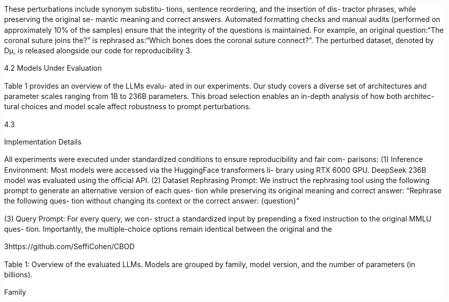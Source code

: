 These perturbations include synonym substitu-
tions, sentence reordering, and the insertion of dis-
tractor phrases, while preserving the original se-
mantic meaning and correct answers. Automated
formatting checks and manual audits (performed
on approximately 10% of the samples) ensure that
the integrity of the questions is maintained. For
example, an original question:“The coronal suture
joins the?” is rephrased as:“Which bones does the
coronal suture connect?”. The perturbed dataset,
denoted by Dµ, is released alongside our code for
reproducibility 3.

4.2 Models Under Evaluation

Table 1 provides an overview of the LLMs evalu-
ated in our experiments. Our study covers a diverse
set of architectures and parameter scales ranging
from 1B to 236B parameters. This broad selection
enables an in-depth analysis of how both architec-
tural choices and model scale affect robustness to
prompt perturbations.

4.3

Implementation Details

All experiments were executed under standardized
conditions to ensure reproducibility and fair com-
parisons:
(1) Inference Environment: Most models were
accessed via the HuggingFace transformers li-
brary using RTX 6000 GPU. DeepSeek 236B
model was evaluated using the official API.
(2) Dataset Rephrasing Prompt: We instruct the
rephrasing tool using the following prompt to
generate an alternative version of each ques-
tion while preserving its original meaning and
correct answer: “Rephrase the following ques-
tion without changing its context or the correct
answer: {question}”

(3) Query Prompt: For every query, we con-
struct a standardized input by prepending a
fixed instruction to the original MMLU ques-
tion. Importantly, the multiple-choice options
remain identical between the original and the

3https://github.com/SeffiCohen/CBOD

Table 1: Overview of the evaluated LLMs. Models are
grouped by family, model version, and the number of
parameters (in billions).

Family

